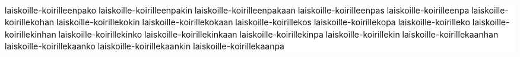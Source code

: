 laiskoille-koirilleenpako
laiskoille-koirilleenpakin
laiskoille-koirilleenpakaan
laiskoille-koirilleenpas
laiskoille-koirilleenpa
laiskoille-koirillekohan
laiskoille-koirillekokin
laiskoille-koirillekokaan
laiskoille-koirillekos
laiskoille-koirillekopa
laiskoille-koirilleko
laiskoille-koirillekinhan
laiskoille-koirillekinko
laiskoille-koirillekinkaan
laiskoille-koirillekinpa
laiskoille-koirillekin
laiskoille-koirillekaanhan
laiskoille-koirillekaanko
laiskoille-koirillekaankin
laiskoille-koirillekaanpa
